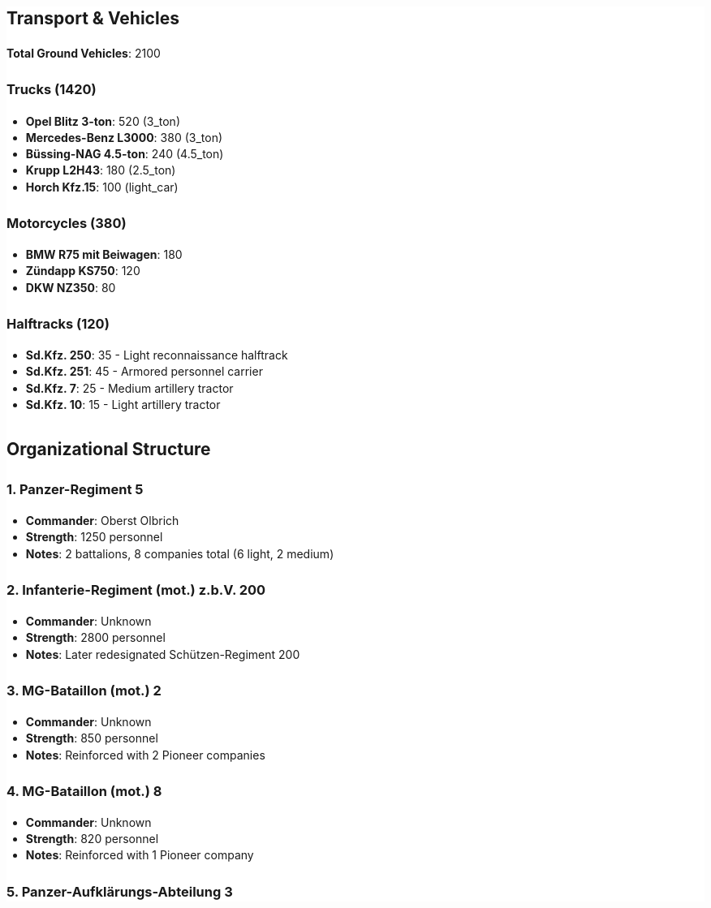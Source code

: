 ## Transport & Vehicles

**Total Ground Vehicles**: 2100

### Trucks (1420)

- **Opel Blitz 3-ton**: 520 (3_ton)
- **Mercedes-Benz L3000**: 380 (3_ton)
- **Büssing-NAG 4.5-ton**: 240 (4.5_ton)
- **Krupp L2H43**: 180 (2.5_ton)
- **Horch Kfz.15**: 100 (light_car)

### Motorcycles (380)

- **BMW R75 mit Beiwagen**: 180
- **Zündapp KS750**: 120
- **DKW NZ350**: 80

### Halftracks (120)

- **Sd.Kfz. 250**: 35 - Light reconnaissance halftrack
- **Sd.Kfz. 251**: 45 - Armored personnel carrier
- **Sd.Kfz. 7**: 25 - Medium artillery tractor
- **Sd.Kfz. 10**: 15 - Light artillery tractor

## Organizational Structure

### 1. Panzer-Regiment 5

- **Commander**:  Oberst Olbrich
- **Strength**: 1250 personnel
- **Notes**: 2 battalions, 8 companies total (6 light, 2 medium)

### 2. Infanterie-Regiment (mot.) z.b.V. 200

- **Commander**:  Unknown
- **Strength**: 2800 personnel
- **Notes**: Later redesignated Schützen-Regiment 200

### 3. MG-Bataillon (mot.) 2

- **Commander**:  Unknown
- **Strength**: 850 personnel
- **Notes**: Reinforced with 2 Pioneer companies

### 4. MG-Bataillon (mot.) 8

- **Commander**:  Unknown
- **Strength**: 820 personnel
- **Notes**: Reinforced with 1 Pioneer company

### 5. Panzer-Aufklärungs-Abteilung 3
